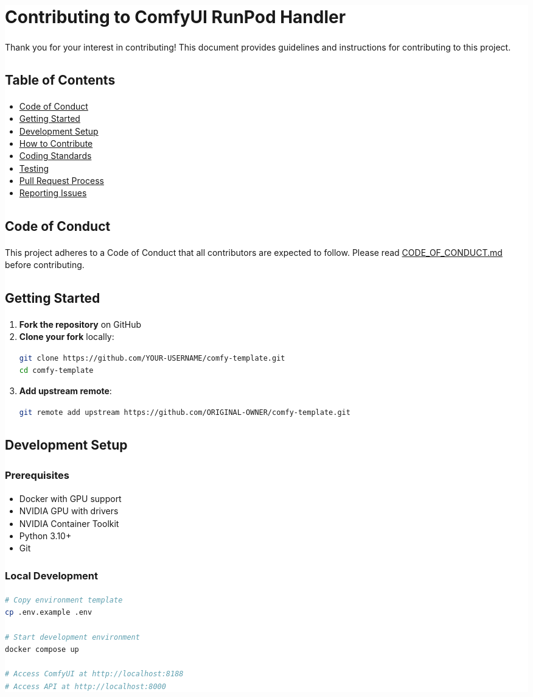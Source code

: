 # Contributing to ComfyUI RunPod Handler

Thank you for your interest in contributing! This document provides guidelines and instructions for contributing to this project.

## Table of Contents

- [Code of Conduct](#code-of-conduct)
- [Getting Started](#getting-started)
- [Development Setup](#development-setup)
- [How to Contribute](#how-to-contribute)
- [Coding Standards](#coding-standards)
- [Testing](#testing)
- [Pull Request Process](#pull-request-process)
- [Reporting Issues](#reporting-issues)

## Code of Conduct

This project adheres to a Code of Conduct that all contributors are expected to follow. Please read [CODE_OF_CONDUCT.md](CODE_OF_CONDUCT.md) before contributing.

## Getting Started

1. **Fork the repository** on GitHub
2. **Clone your fork** locally:
   ```bash
   git clone https://github.com/YOUR-USERNAME/comfy-template.git
   cd comfy-template
   ```
3. **Add upstream remote**:
   ```bash
   git remote add upstream https://github.com/ORIGINAL-OWNER/comfy-template.git
   ```

## Development Setup

### Prerequisites

- Docker with GPU support
- NVIDIA GPU with drivers
- NVIDIA Container Toolkit
- Python 3.10+
- Git

### Local Development

```bash
# Copy environment template
cp .env.example .env

# Start development environment
docker compose up

# Access ComfyUI at http://localhost:8188
# Access API at http://localhost:8000
```
